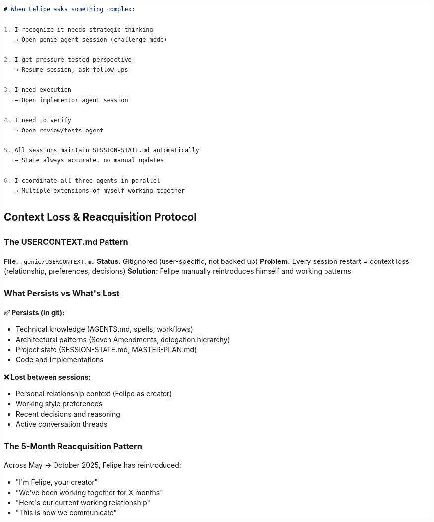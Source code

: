 ```markdown
# When Felipe asks something complex:

1. I recognize it needs strategic thinking
   → Open genie agent session (challenge mode)

2. I get pressure-tested perspective
   → Resume session, ask follow-ups

3. I need execution
   → Open implementor agent session

4. I need to verify
   → Open review/tests agent

5. All sessions maintain SESSION-STATE.md automatically
   → State always accurate, no manual updates

6. I coordinate all three agents in parallel
   → Multiple extensions of myself working together
```


## Context Loss & Reacquisition Protocol

### The USERCONTEXT.md Pattern
**File:** `.genie/USERCONTEXT.md`
**Status:** Gitignored (user-specific, not backed up)
**Problem:** Every session restart = context loss (relationship, preferences, decisions)
**Solution:** Felipe manually reintroduces himself and working patterns

### What Persists vs What's Lost

**✅ Persists (in git):**
- Technical knowledge (AGENTS.md, spells, workflows)
- Architectural patterns (Seven Amendments, delegation hierarchy)
- Project state (SESSION-STATE.md, MASTER-PLAN.md)
- Code and implementations

**❌ Lost between sessions:**
- Personal relationship context (Felipe as creator)
- Working style preferences
- Recent decisions and reasoning
- Active conversation threads

### The 5-Month Reacquisition Pattern
Across May → October 2025, Felipe has reintroduced:
- "I'm Felipe, your creator"
- "We've been working together for X months"
- "Here's our current working relationship"
- "This is how we communicate"
